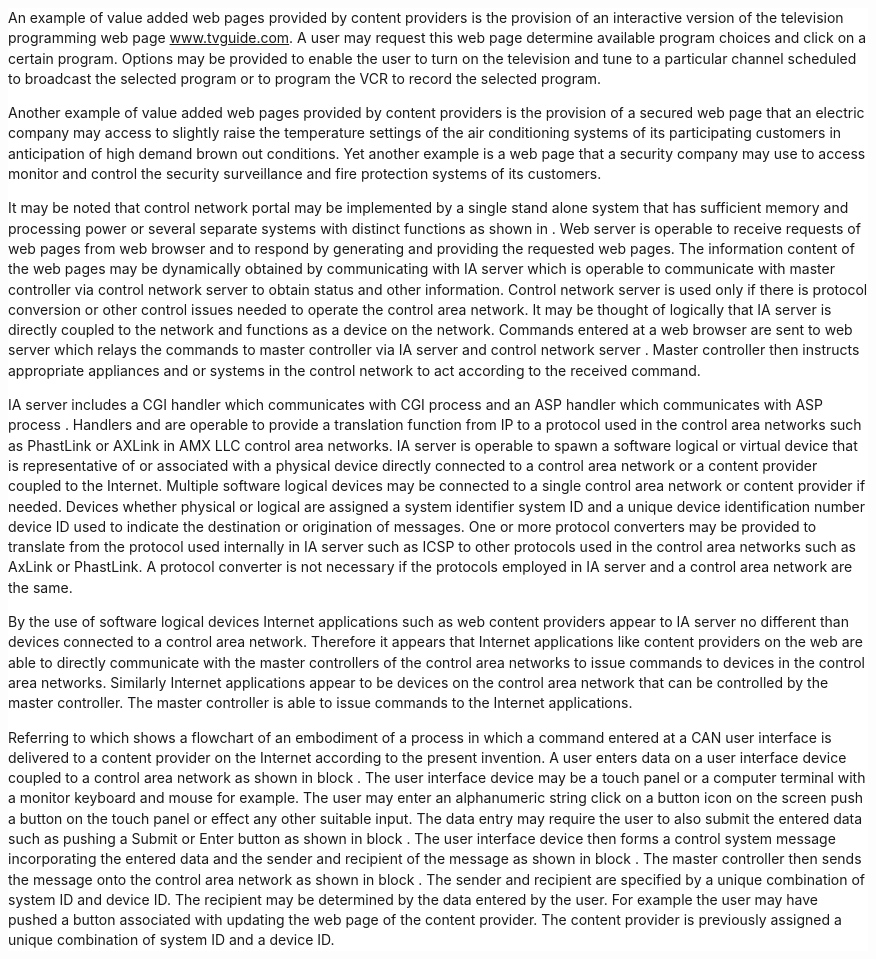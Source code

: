 An example of value added web pages provided by content providers is the provision of an interactive version of the television programming web page www.tvguide.com. A user may request this web page determine available program choices and click on a certain program. Options may be provided to enable the user to turn on the television and tune to a particular channel scheduled to broadcast the selected program or to program the VCR to record the selected program.

Another example of value added web pages provided by content providers is the provision of a secured web page that an electric company may access to slightly raise the temperature settings of the air conditioning systems of its participating customers in anticipation of high demand brown out conditions. Yet another example is a web page that a security company may use to access monitor and control the security surveillance and fire protection systems of its customers.

It may be noted that control network portal may be implemented by a single stand alone system that has sufficient memory and processing power or several separate systems with distinct functions as shown in . Web server is operable to receive requests of web pages from web browser and to respond by generating and providing the requested web pages. The information content of the web pages may be dynamically obtained by communicating with IA server which is operable to communicate with master controller via control network server to obtain status and other information. Control network server is used only if there is protocol conversion or other control issues needed to operate the control area network. It may be thought of logically that IA server is directly coupled to the network and functions as a device on the network. Commands entered at a web browser are sent to web server which relays the commands to master controller via IA server and control network server . Master controller then instructs appropriate appliances and or systems in the control network to act according to the received command.

IA server includes a CGI handler which communicates with CGI process and an ASP handler which communicates with ASP process . Handlers and are operable to provide a translation function from IP to a protocol used in the control area networks such as PhastLink or AXLink in AMX LLC control area networks. IA server is operable to spawn a software logical or virtual device that is representative of or associated with a physical device directly connected to a control area network or a content provider coupled to the Internet. Multiple software logical devices may be connected to a single control area network or content provider if needed. Devices whether physical or logical are assigned a system identifier system ID and a unique device identification number device ID used to indicate the destination or origination of messages. One or more protocol converters may be provided to translate from the protocol used internally in IA server such as ICSP to other protocols used in the control area networks such as AxLink or PhastLink. A protocol converter is not necessary if the protocols employed in IA server and a control area network are the same.

By the use of software logical devices Internet applications such as web content providers appear to IA server no different than devices connected to a control area network. Therefore it appears that Internet applications like content providers on the web are able to directly communicate with the master controllers of the control area networks to issue commands to devices in the control area networks. Similarly Internet applications appear to be devices on the control area network that can be controlled by the master controller. The master controller is able to issue commands to the Internet applications.

Referring to which shows a flowchart of an embodiment of a process in which a command entered at a CAN user interface is delivered to a content provider on the Internet according to the present invention. A user enters data on a user interface device coupled to a control area network as shown in block . The user interface device may be a touch panel or a computer terminal with a monitor keyboard and mouse for example. The user may enter an alphanumeric string click on a button icon on the screen push a button on the touch panel or effect any other suitable input. The data entry may require the user to also submit the entered data such as pushing a Submit or Enter button as shown in block . The user interface device then forms a control system message incorporating the entered data and the sender and recipient of the message as shown in block . The master controller then sends the message onto the control area network as shown in block . The sender and recipient are specified by a unique combination of system ID and device ID. The recipient may be determined by the data entered by the user. For example the user may have pushed a button associated with updating the web page of the content provider. The content provider is previously assigned a unique combination of system ID and a device ID.

